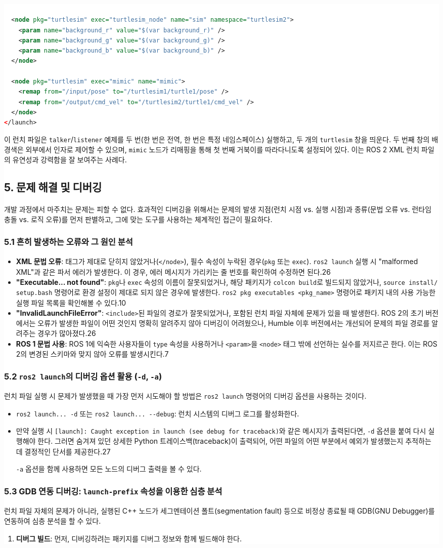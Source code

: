 ```XML

  <node pkg="turtlesim" exec="turtlesim_node" name="sim" namespace="turtlesim2">
    <param name="background_r" value="$(var background_r)" />
    <param name="background_g" value="$(var background_g)" />
    <param name="background_b" value="$(var background_b)" />
  </node>

  <node pkg="turtlesim" exec="mimic" name="mimic">
    <remap from="/input/pose" to="/turtlesim1/turtle1/pose" />
    <remap from="/output/cmd_vel" to="/turtlesim2/turtle1/cmd_vel" />
  </node>
</launch>
```

이 런치 파일은 `talker`/`listener` 예제를 두 번(한 번은 전역, 한 번은 특정 네임스페이스) 실행하고, 두 개의 `turtlesim` 창을 띄운다. 두 번째 창의 배경색은 외부에서 인자로 제어할 수 있으며, `mimic` 노드가 리매핑을 통해 첫 번째 거북이를 따라다니도록 설정되어 있다. 이는 ROS 2 XML 런치 파일의 유연성과 강력함을 잘 보여주는 사례다.

## 5. 문제 해결 및 디버깅

개발 과정에서 마주치는 문제는 피할 수 없다. 효과적인 디버깅을 위해서는 문제의 발생 지점(런치 시점 vs. 실행 시점)과 종류(문법 오류 vs. 런타임 충돌 vs. 로직 오류)를 먼저 판별하고, 그에 맞는 도구를 사용하는 체계적인 접근이 필요하다.

### 5.1 흔히 발생하는 오류와 그 원인 분석

- **XML 문법 오류**: 태그가 제대로 닫히지 않았거나(`</node>`), 필수 속성이 누락된 경우(`pkg` 또는 `exec`). `ros2 launch` 실행 시 "malformed XML"과 같은 파서 에러가 발생한다. 이 경우, 에러 메시지가 가리키는 줄 번호를 확인하여 수정하면 된다.26
- **"Executable... not found"**: `pkg`나 `exec` 속성의 이름이 잘못되었거나, 해당 패키지가 `colcon build`로 빌드되지 않았거나, `source install/setup.bash` 명령어로 환경 설정이 제대로 되지 않은 경우에 발생한다. `ros2 pkg executables <pkg_name>` 명령어로 패키지 내의 사용 가능한 실행 파일 목록을 확인해볼 수 있다.10
- **"InvalidLaunchFileError"**: `<include>`된 파일의 경로가 잘못되었거나, 포함된 런치 파일 자체에 문제가 있을 때 발생한다. ROS 2의 초기 버전에서는 오류가 발생한 파일이 어떤 것인지 명확히 알려주지 않아 디버깅이 어려웠으나, Humble 이후 버전에서는 개선되어 문제의 파일 경로를 알려주는 경우가 많아졌다.26
- **ROS 1 문법 사용**: ROS 1에 익숙한 사용자들이 `type` 속성을 사용하거나 `<param>`을 `<node>` 태그 밖에 선언하는 실수를 저지르곤 한다. 이는 ROS 2의 변경된 스키마와 맞지 않아 오류를 발생시킨다.7

### 5.2 `ros2 launch`의 디버깅 옵션 활용 (`-d`, `-a`)

런치 파일 실행 시 문제가 발생했을 때 가장 먼저 시도해야 할 방법은 `ros2 launch` 명령어의 디버깅 옵션을 사용하는 것이다.

- `ros2 launch... -d` 또는 `ros2 launch... --debug`: 런치 시스템의 디버그 로그를 활성화한다.

- 만약 실행 시 `[launch]: Caught exception in launch (see debug for traceback)`와 같은 메시지가 출력된다면, `-d` 옵션을 붙여 다시 실행해야 한다. 그러면 숨겨져 있던 상세한 Python 트레이스백(traceback)이 출력되어, 어떤 파일의 어떤 부분에서 예외가 발생했는지 추적하는 데 결정적인 단서를 제공한다.27

  `-a` 옵션을 함께 사용하면 모든 노드의 디버그 출력을 볼 수 있다.

### 5.3 GDB 연동 디버깅: `launch-prefix` 속성을 이용한 심층 분석

런치 파일 자체의 문제가 아니라, 실행된 C++ 노드가 세그멘테이션 폴트(segmentation fault) 등으로 비정상 종료될 때 GDB(GNU Debugger)를 연동하여 심층 분석을 할 수 있다.

1. **디버그 빌드**: 먼저, 디버깅하려는 패키지를 디버그 정보와 함께 빌드해야 한다.
